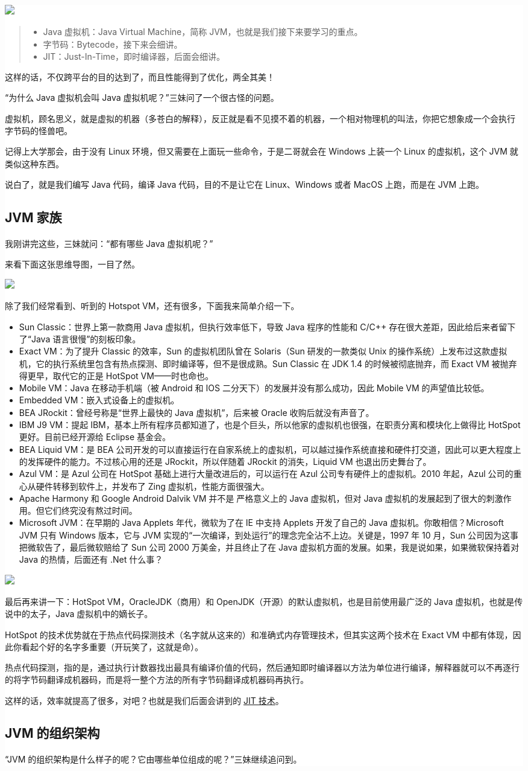 ![](https://cdn.tobebetterjavaer.com/stutymore/what-is-jvm-20231223102608.png)

>- Java 虚拟机：Java Virtual Machine，简称 JVM，也就是我们接下来要学习的重点。
>- 字节码：Bytecode，接下来会细讲。
>- JIT：Just-In-Time，即时编译器，后面会细讲。

这样的话，不仅跨平台的目的达到了，而且性能得到了优化，两全其美！

“为什么 Java 虚拟机会叫 Java 虚拟机呢？”三妹问了一个很古怪的问题。

虚拟机，顾名思义，就是虚拟的机器（多苍白的解释），反正就是看不见摸不着的机器，一个相对物理机的叫法，你把它想象成一个会执行字节码的怪兽吧。

记得上大学那会，由于没有 Linux 环境，但又需要在上面玩一些命令，于是二哥就会在 Windows 上装一个 Linux 的虚拟机，这个 JVM 就类似这种东西。

说白了，就是我们编写 Java 代码，编译 Java 代码，目的不是让它在 Linux、Windows 或者 MacOS 上跑，而是在 JVM 上跑。

## JVM 家族

我刚讲完这些，三妹就问：“都有哪些 Java 虚拟机呢？”

来看下面这张思维导图，一目了然。

![](https://cdn.tobebetterjavaer.com/tobebetterjavaer/images/overview/seven-04.png)

除了我们经常看到、听到的 Hotspot VM，还有很多，下面我来简单介绍一下。

- Sun Classic：世界上第一款商用 Java 虚拟机，但执行效率低下，导致 Java 程序的性能和 C/C++ 存在很大差距，因此给后来者留下了“Java 语言很慢”的刻板印象。
- Exact VM：为了提升 Classic 的效率，Sun 的虚拟机团队曾在 Solaris（Sun 研发的一款类似 Unix 的操作系统）上发布过这款虚拟机，它的执行系统里包含有热点探测、即时编译等，但不是很成熟。Sun Classic 在 JDK 1.4 的时候被彻底抛弃，而 Exact VM 被抛弃得更早，取代它的正是 HotSpot VM——时也命也。
- Mobile VM：Java 在移动手机端（被 Android 和 IOS 二分天下）的发展并没有那么成功，因此 Mobile VM 的声望值比较低。
- Embedded VM：嵌入式设备上的虚拟机。
- BEA JRockit：曾经号称是“世界上最快的 Java 虚拟机”，后来被 Oracle 收购后就没有声音了。
- IBM J9 VM：提起 IBM，基本上所有程序员都知道了，也是个巨头，所以他家的虚拟机也很强，在职责分离和模块化上做得比 HotSpot 更好。目前已经开源给 Eclipse 基金会。
- BEA Liquid VM：是 BEA 公司开发的可以直接运行在自家系统上的虚拟机，可以越过操作系统直接和硬件打交道，因此可以更大程度上的发挥硬件的能力。不过核心用的还是 JRockit，所以伴随着 JRockit 的消失，Liquid VM 也退出历史舞台了。
- Azul VM：是 Azul 公司在 HotSpot 基础上进行大量改进后的，可以运行在 Azul 公司专有硬件上的虚拟机。2010 年起，Azul 公司的重心从硬件转移到软件上，并发布了 Zing 虚拟机，性能方面很强大。
- Apache Harmony 和 Google Android Dalvik VM 并不是 严格意义上的 Java 虚拟机，但对 Java 虚拟机的发展起到了很大的刺激作用。但它们终究没有熬过时间。
- Microsoft JVM：在早期的 Java Applets 年代，微软为了在 IE 中支持 Applets 开发了自己的 Java 虚拟机。你敢相信？Microsoft JVM 只有 Windows 版本，它与 JVM 实现的“一次编译，到处运行”的理念完全沾不上边。关键是，1997 年 10 月，Sun 公司因为这事把微软告了，最后微软赔给了 Sun 公司 2000 万美金，并且终止了在 Java 虚拟机方面的发展。如果，我是说如果，如果微软保持着对 Java 的热情，后面还有 .Net 什么事？

![](https://cdn.tobebetterjavaer.com/tobebetterjavaer/images/overview/seven-05.png)

最后再来讲一下：HotSpot VM，OracleJDK（商用）和 OpenJDK（开源）的默认虚拟机，也是目前使用最广泛的 Java 虚拟机，也就是传说中的太子，Java 虚拟机中的嫡长子。

HotSpot 的技术优势就在于热点代码探测技术（名字就从这来的）和准确式内存管理技术，但其实这两个技术在 Exact VM 中都有体现，因此你看起个好的名字多重要（开玩笑了，这就是命）。

热点代码探测，指的是，通过执行计数器找出最具有编译价值的代码，然后通知即时编译器以方法为单位进行编译，解释器就可以不再逐行的将字节码翻译成机器码，而是将一整个方法的所有字节码翻译成机器码再执行。

这样的话，效率就提高了很多，对吧？也就是我们后面会讲到的 [JIT 技术](https://javabetter.cn/jvm/jit.html)。

## JVM 的组织架构

“JVM 的组织架构是什么样子的呢？它由哪些单位组成的呢？”三妹继续追问到。
